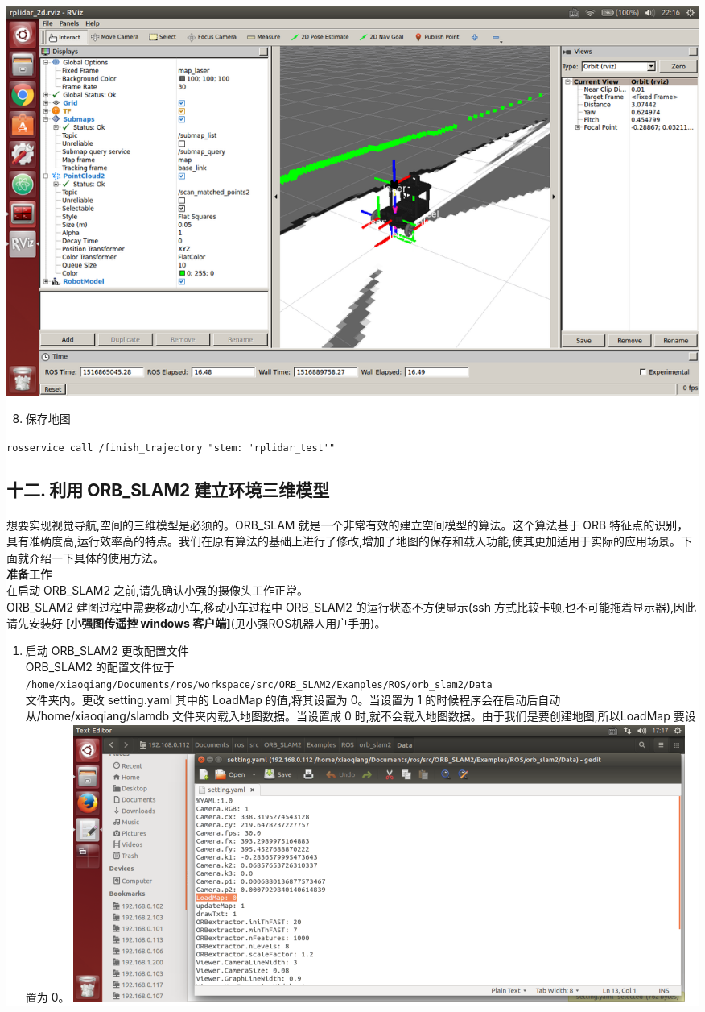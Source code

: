 ![](picture/11.1.png)

8. 保存地图
```
rosservice call /finish_trajectory "stem: 'rplidar_test'"
```
## 十二. 利用 ORB_SLAM2 建立环境三维模型
想要实现视觉导航,空间的三维模型是必须的。ORB_SLAM 就是一个非常有效的建立空间模型的算法。这个算法基于 ORB 特征点的识别，具有准确度高,运行效率高的特点。我们在原有算法的基础上进行了修改,增加了地图的保存和载入功能,使其更加适用于实际的应用场景。下面就介绍一下具体的使用方法。  
**准备工作**  
在启动 ORB_SLAM2 之前,请先确认小强的摄像头工作正常。  
ORB_SLAM2 建图过程中需要移动小车,移动小车过程中 ORB_SLAM2 的运行状态不方便显示(ssh 方式比较卡顿,也不可能拖着显示器),因此请先安装好 **[小强图传遥控 windows 客户端]**(见小强ROS机器人用户手册)。  
1. 启动 ORB_SLAM2
更改配置文件  
ORB_SLAM2 的配置文件位于  
`/home/xiaoqiang/Documents/ros/workspace/src/ORB_SLAM2/Examples/ROS/orb_slam2/Data`   
文件夹内。更改 setting.yaml 其中的 LoadMap 的值,将其设置为 0。当设置为 1 的时候程序会在启动后自动从/home/xiaoqiang/slamdb 文件夹内载入地图数据。当设置成 0 时,就不会载入地图数据。由于我们是要创建地图,所以LoadMap 要设置为 0。
![](picture/12.1.png)
